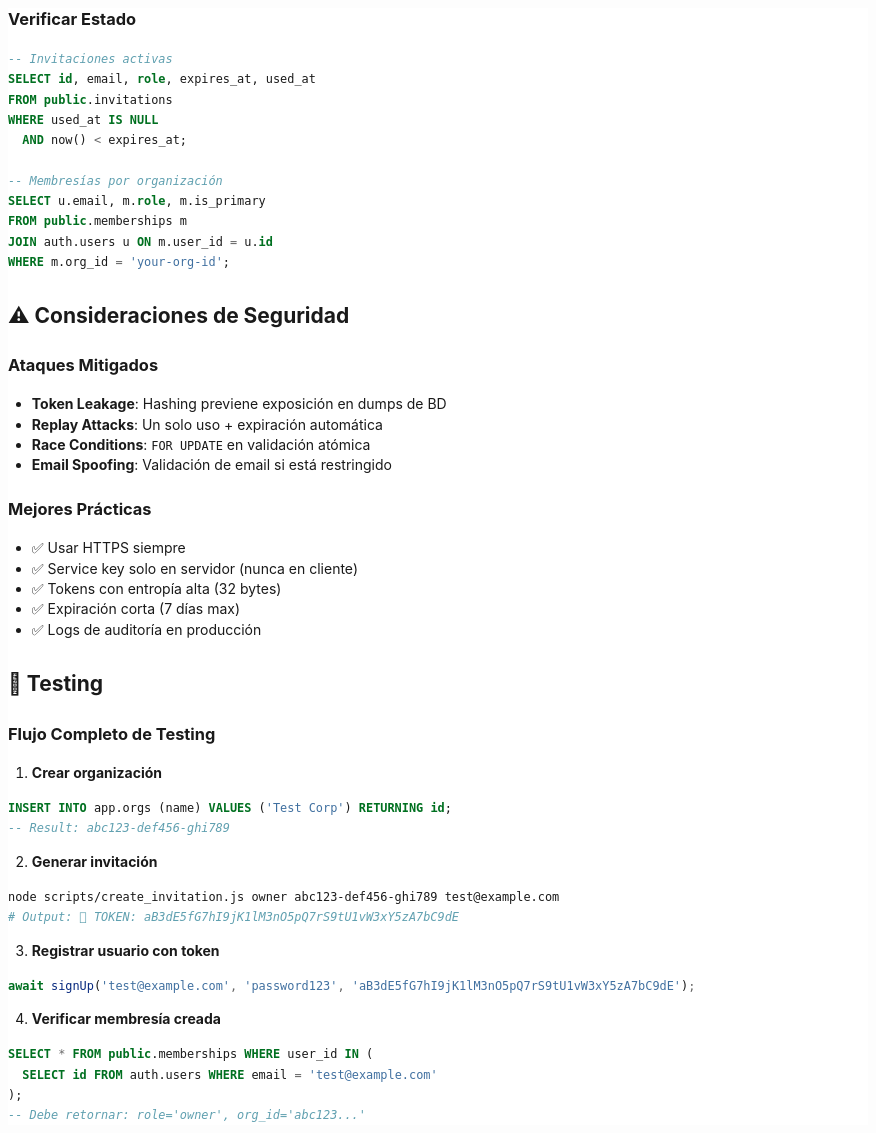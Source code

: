 ### Verificar Estado
```sql
-- Invitaciones activas
SELECT id, email, role, expires_at, used_at
FROM public.invitations
WHERE used_at IS NULL
  AND now() < expires_at;

-- Membresías por organización
SELECT u.email, m.role, m.is_primary
FROM public.memberships m
JOIN auth.users u ON m.user_id = u.id
WHERE m.org_id = 'your-org-id';
```

## ⚠️ Consideraciones de Seguridad

### Ataques Mitigados
- **Token Leakage**: Hashing previene exposición en dumps de BD
- **Replay Attacks**: Un solo uso + expiración automática
- **Race Conditions**: `FOR UPDATE` en validación atómica
- **Email Spoofing**: Validación de email si está restringido

### Mejores Prácticas
- ✅ Usar HTTPS siempre
- ✅ Service key solo en servidor (nunca en cliente)
- ✅ Tokens con entropía alta (32 bytes)
- ✅ Expiración corta (7 días max)
- ✅ Logs de auditoría en producción

## 🧪 Testing

### Flujo Completo de Testing

1. **Crear organización**
```sql
INSERT INTO app.orgs (name) VALUES ('Test Corp') RETURNING id;
-- Result: abc123-def456-ghi789
```

2. **Generar invitación**
```bash
node scripts/create_invitation.js owner abc123-def456-ghi789 test@example.com
# Output: 🔑 TOKEN: aB3dE5fG7hI9jK1lM3nO5pQ7rS9tU1vW3xY5zA7bC9dE
```

3. **Registrar usuario con token**
```typescript
await signUp('test@example.com', 'password123', 'aB3dE5fG7hI9jK1lM3nO5pQ7rS9tU1vW3xY5zA7bC9dE');
```

4. **Verificar membresía creada**
```sql
SELECT * FROM public.memberships WHERE user_id IN (
  SELECT id FROM auth.users WHERE email = 'test@example.com'
);
-- Debe retornar: role='owner', org_id='abc123...'
```
